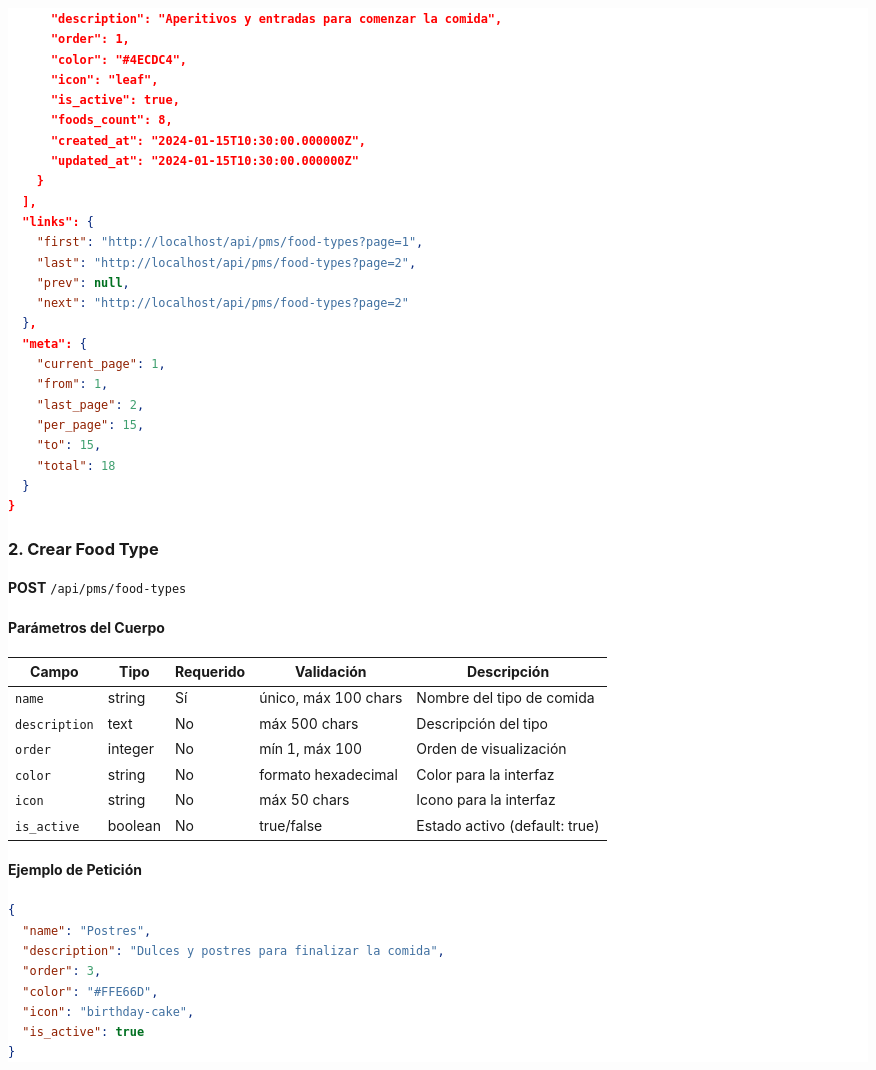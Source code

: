 ```json
      "description": "Aperitivos y entradas para comenzar la comida",
      "order": 1,
      "color": "#4ECDC4",
      "icon": "leaf",
      "is_active": true,
      "foods_count": 8,
      "created_at": "2024-01-15T10:30:00.000000Z",
      "updated_at": "2024-01-15T10:30:00.000000Z"
    }
  ],
  "links": {
    "first": "http://localhost/api/pms/food-types?page=1",
    "last": "http://localhost/api/pms/food-types?page=2",
    "prev": null,
    "next": "http://localhost/api/pms/food-types?page=2"
  },
  "meta": {
    "current_page": 1,
    "from": 1,
    "last_page": 2,
    "per_page": 15,
    "to": 15,
    "total": 18
  }
}
```

### 2. Crear Food Type

**POST** `/api/pms/food-types`

#### Parámetros del Cuerpo
| Campo | Tipo | Requerido | Validación | Descripción |
|-------|------|-----------|------------|-------------|
| `name` | string | Sí | único, máx 100 chars | Nombre del tipo de comida |
| `description` | text | No | máx 500 chars | Descripción del tipo |
| `order` | integer | No | mín 1, máx 100 | Orden de visualización |
| `color` | string | No | formato hexadecimal | Color para la interfaz |
| `icon` | string | No | máx 50 chars | Icono para la interfaz |
| `is_active` | boolean | No | true/false | Estado activo (default: true) |

#### Ejemplo de Petición
```json
{
  "name": "Postres",
  "description": "Dulces y postres para finalizar la comida",
  "order": 3,
  "color": "#FFE66D",
  "icon": "birthday-cake",
  "is_active": true
}
```
